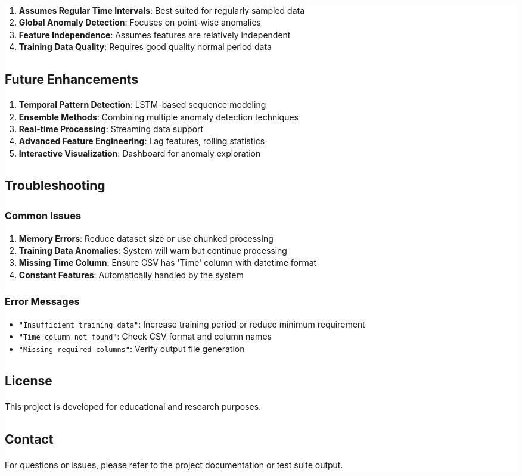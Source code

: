 1. **Assumes Regular Time Intervals**: Best suited for regularly sampled data
2. **Global Anomaly Detection**: Focuses on point-wise anomalies
3. **Feature Independence**: Assumes features are relatively independent
4. **Training Data Quality**: Requires good quality normal period data

## Future Enhancements

1. **Temporal Pattern Detection**: LSTM-based sequence modeling
2. **Ensemble Methods**: Combining multiple anomaly detection techniques
3. **Real-time Processing**: Streaming data support
4. **Advanced Feature Engineering**: Lag features, rolling statistics
5. **Interactive Visualization**: Dashboard for anomaly exploration

## Troubleshooting

### Common Issues

1. **Memory Errors**: Reduce dataset size or use chunked processing
2. **Training Data Anomalies**: System will warn but continue processing
3. **Missing Time Column**: Ensure CSV has 'Time' column with datetime format
4. **Constant Features**: Automatically handled by the system

### Error Messages

- `"Insufficient training data"`: Increase training period or reduce minimum requirement
- `"Time column not found"`: Check CSV format and column names
- `"Missing required columns"`: Verify output file generation

## License

This project is developed for educational and research purposes.

## Contact

For questions or issues, please refer to the project documentation or test suite output.

